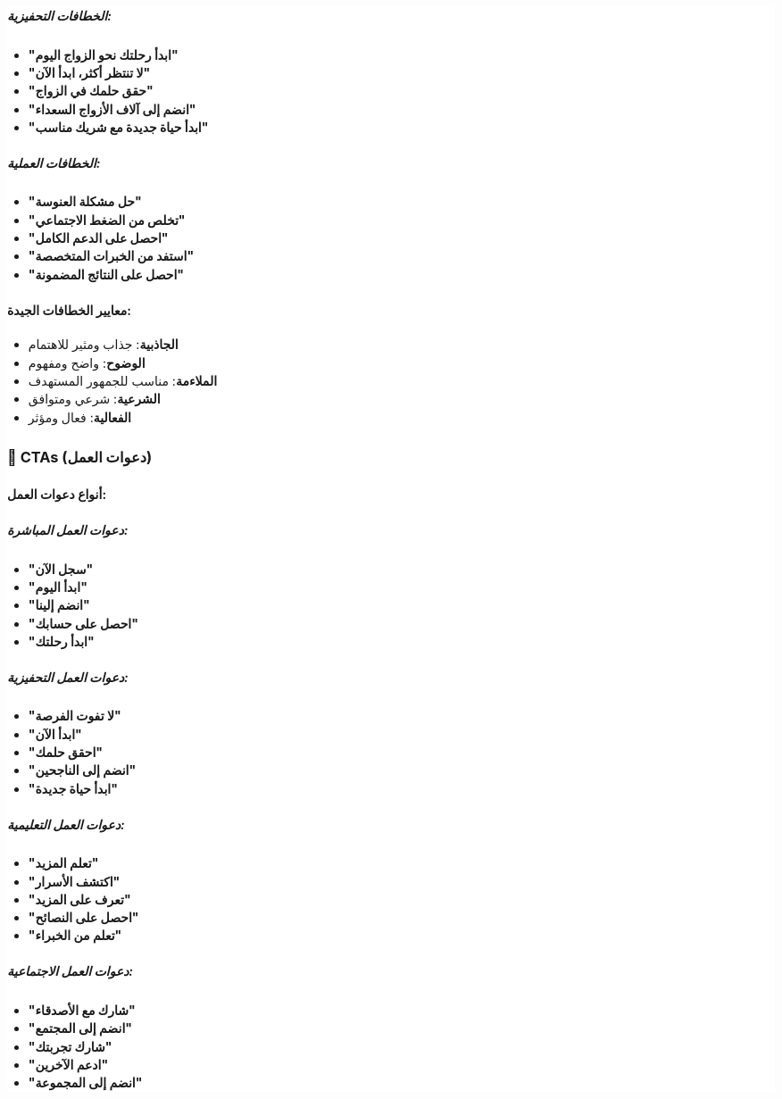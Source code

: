##### **الخطافات التحفيزية:**
- **"ابدأ رحلتك نحو الزواج اليوم"**
- **"لا تنتظر أكثر، ابدأ الآن"**
- **"حقق حلمك في الزواج"**
- **"انضم إلى آلاف الأزواج السعداء"**
- **"ابدأ حياة جديدة مع شريك مناسب"**

##### **الخطافات العملية:**
- **"حل مشكلة العنوسة"**
- **"تخلص من الضغط الاجتماعي"**
- **"احصل على الدعم الكامل"**
- **"استفد من الخبرات المتخصصة"**
- **"احصل على النتائج المضمونة"**

#### **معايير الخطافات الجيدة:**
- **الجاذبية**: جذاب ومثير للاهتمام
- **الوضوح**: واضح ومفهوم
- **الملاءمة**: مناسب للجمهور المستهدف
- **الشرعية**: شرعي ومتوافق
- **الفعالية**: فعال ومؤثر

### 🎯 **CTAs (دعوات العمل)**

#### **أنواع دعوات العمل:**

##### **دعوات العمل المباشرة:**
- **"سجل الآن"**
- **"ابدأ اليوم"**
- **"انضم إلينا"**
- **"احصل على حسابك"**
- **"ابدأ رحلتك"**

##### **دعوات العمل التحفيزية:**
- **"لا تفوت الفرصة"**
- **"ابدأ الآن"**
- **"احقق حلمك"**
- **"انضم إلى الناجحين"**
- **"ابدأ حياة جديدة"**

##### **دعوات العمل التعليمية:**
- **"تعلم المزيد"**
- **"اكتشف الأسرار"**
- **"تعرف على المزيد"**
- **"احصل على النصائح"**
- **"تعلم من الخبراء"**

##### **دعوات العمل الاجتماعية:**
- **"شارك مع الأصدقاء"**
- **"انضم إلى المجتمع"**
- **"شارك تجربتك"**
- **"ادعم الآخرين"**
- **"انضم إلى المجموعة"**
